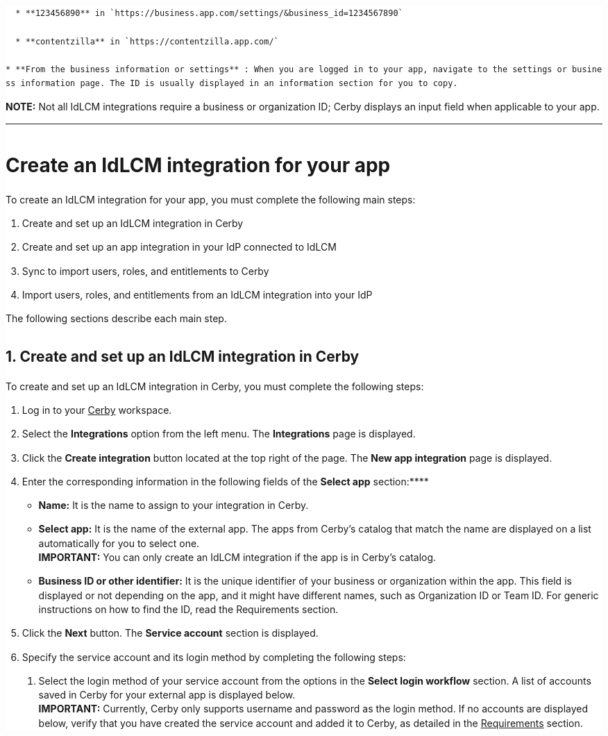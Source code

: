       * **123456890** in `https://business.app.com/settings/&business_id=1234567890`

      * **contentzilla** in `https://contentzilla.app.com/`

    * **From the business information or settings** : When you are logged in to your app, navigate to the settings or business information page. The ID is usually displayed in an information section for you to copy.  
​**NOTE:** Not all IdLCM integrations require a business or organization ID;
Cerby displays an input field when applicable to your app.

* * *

# **Create an IdLCM integration for your app**

To create an IdLCM integration for your app, you must complete the following
main steps:

  1. Create and set up an IdLCM integration in Cerby

  2. Create and set up an app integration in your IdP connected to IdLCM

  3. Sync to import users, roles, and entitlements to Cerby

  4. Import users, roles, and entitlements from an IdLCM integration into your IdP

The following sections describe each main step.

## 1\. Create and set up an IdLCM integration in Cerby

To create and set up an IdLCM integration in Cerby, you must complete the
following steps:

  1. Log in to your [Cerby](https://app.cerby.com/) workspace.

  2. Select the **Integrations** option from the left menu. The **Integrations** page is displayed.

  3. Click the **Create integration** button located at the top right of the page. The **New app integration** page is displayed.

  4. Enter the corresponding information in the following fields of the **Select app** section:****

     * **Name:** It is the name to assign to your integration in Cerby.

     * **Select app:** It is the name of the external app. The apps from Cerby’s catalog that match the name are displayed on a list automatically for you to select one.  
​**IMPORTANT:** You can only create an IdLCM integration if the app is in
Cerby’s catalog.

     * **Business ID or other identifier:** It is the unique identifier of your business or organization within the app. This field is displayed or not depending on the app, and it might have different names, such as Organization ID or Team ID. For generic instructions on how to find the ID, read the Requirements section.

  5. Click the **Next** button. The **Service account** section is displayed.

  6. Specify the service account and its login method by completing the following steps:

     1. Select the login method of your service account from the options in the **Select login workflow** section. A list of accounts saved in Cerby for your external app is displayed below.  
​**IMPORTANT:** Currently, Cerby only supports username and password as the
login method. If no accounts are displayed below, verify that you have created
the service account and added it to Cerby, as detailed in the
[Requirements](https://docs.google.com/document/d/1gG8wDFl0UfUuC6OdoDEU3zT7UB4HWV0Oqi3rj7xF3UI/edit?pli=1&tab=t.l5l9doui9l70#heading=h.w1btrxgadits)
section.
